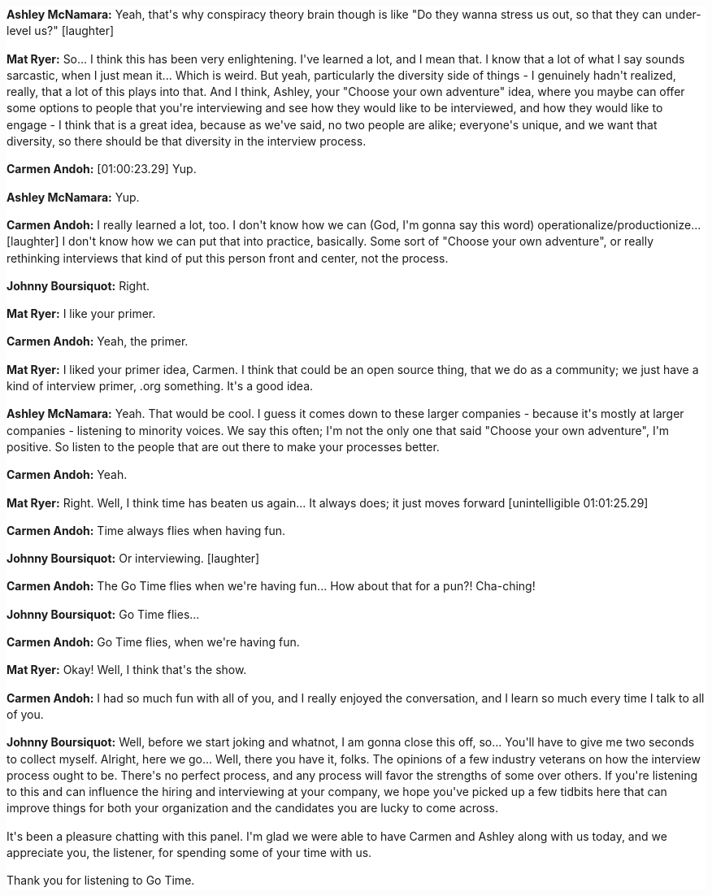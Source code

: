 **Ashley McNamara:** Yeah, that's why conspiracy theory brain though is like "Do they wanna stress us out, so that they can under-level us?" \[laughter\]

**Mat Ryer:** So... I think this has been very enlightening. I've learned a lot, and I mean that. I know that a lot of what I say sounds sarcastic, when I just mean it... Which is weird. But yeah, particularly the diversity side of things - I genuinely hadn't realized, really, that a lot of this plays into that. And I think, Ashley, your "Choose your own adventure" idea, where you maybe can offer some options to people that you're interviewing and see how they would like to be interviewed, and how they would like to engage - I think that is a great idea, because as we've said, no two people are alike; everyone's unique, and we want that diversity, so there should be that diversity in the interview process.

**Carmen Andoh:** \[01:00:23.29\] Yup.

**Ashley McNamara:** Yup.

**Carmen Andoh:** I really learned a lot, too. I don't know how we can (God, I'm gonna say this word) operationalize/productionize... \[laughter\] I don't know how we can put that into practice, basically. Some sort of "Choose your own adventure", or really rethinking interviews that kind of put this person front and center, not the process.

**Johnny Boursiquot:** Right.

**Mat Ryer:** I like your primer.

**Carmen Andoh:** Yeah, the primer.

**Mat Ryer:** I liked your primer idea, Carmen. I think that could be an open source thing, that we do as a community; we just have a kind of interview primer, .org something. It's a good idea.

**Ashley McNamara:** Yeah. That would be cool. I guess it comes down to these larger companies - because it's mostly at larger companies - listening to minority voices. We say this often; I'm not the only one that said "Choose your own adventure", I'm positive. So listen to the people that are out there to make your processes better.

**Carmen Andoh:** Yeah.

**Mat Ryer:** Right. Well, I think time has beaten us again... It always does; it just moves forward \[unintelligible 01:01:25.29\]

**Carmen Andoh:** Time always flies when having fun.

**Johnny Boursiquot:** Or interviewing. \[laughter\]

**Carmen Andoh:** The Go Time flies when we're having fun... How about that for a pun?! Cha-ching!

**Johnny Boursiquot:** Go Time flies...

**Carmen Andoh:** Go Time flies, when we're having fun.

**Mat Ryer:** Okay! Well, I think that's the show.

**Carmen Andoh:** I had so much fun with all of you, and I really enjoyed the conversation, and I learn so much every time I talk to all of you.

**Johnny Boursiquot:** Well, before we start joking and whatnot, I am gonna close this off, so... You'll have to give me two seconds to collect myself. Alright, here we go... Well, there you have it, folks. The opinions of a few industry veterans on how the interview process ought to be. There's no perfect process, and any process will favor the strengths of some over others. If you're listening to this and can influence the hiring and interviewing at your company, we hope you've picked up a few tidbits here that can improve things for both your organization and the candidates you are lucky to come across.

It's been a pleasure chatting with this panel. I'm glad we were able to have Carmen and Ashley along with us today, and we appreciate you, the listener, for spending some of your time with us.

Thank you for listening to Go Time.
